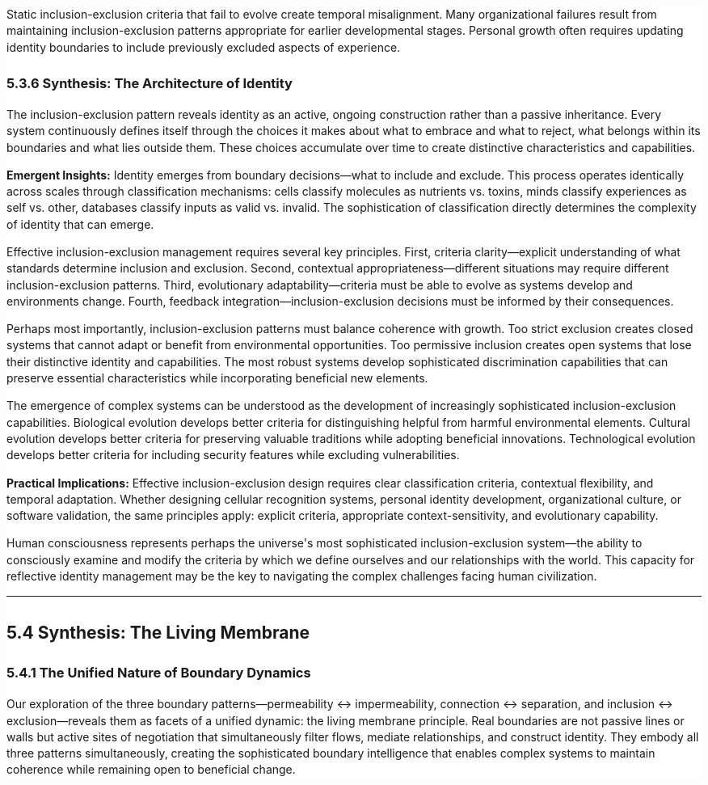 Static inclusion-exclusion criteria that fail to evolve create temporal misalignment. Many organizational failures result from maintaining inclusion-exclusion patterns appropriate for earlier developmental stages. Personal growth often requires updating identity boundaries to include previously excluded aspects of experience.

### 5.3.6 Synthesis: The Architecture of Identity

The inclusion-exclusion pattern reveals identity as an active, ongoing construction rather than a passive inheritance. Every system continuously defines itself through the choices it makes about what to embrace and what to reject, what belongs within its boundaries and what lies outside them. These choices accumulate over time to create distinctive characteristics and capabilities.

**Emergent Insights:** Identity emerges from boundary decisions—what to include and exclude. This process operates identically across scales through classification mechanisms: cells classify molecules as nutrients vs. toxins, minds classify experiences as self vs. other, databases classify inputs as valid vs. invalid. The sophistication of classification directly determines the complexity of identity that can emerge.

Effective inclusion-exclusion management requires several key principles. First, criteria clarity—explicit understanding of what standards determine inclusion and exclusion. Second, contextual appropriateness—different situations may require different inclusion-exclusion patterns. Third, evolutionary adaptability—criteria must be able to evolve as systems develop and environments change. Fourth, feedback integration—inclusion-exclusion decisions must be informed by their consequences.

Perhaps most importantly, inclusion-exclusion patterns must balance coherence with growth. Too strict exclusion creates closed systems that cannot adapt or benefit from environmental opportunities. Too permissive inclusion creates open systems that lose their distinctive identity and capabilities. The most robust systems develop sophisticated discrimination capabilities that can preserve essential characteristics while incorporating beneficial new elements.

The emergence of complex systems can be understood as the development of increasingly sophisticated inclusion-exclusion capabilities. Biological evolution develops better criteria for distinguishing helpful from harmful environmental elements. Cultural evolution develops better criteria for preserving valuable traditions while adopting beneficial innovations. Technological evolution develops better criteria for including security features while excluding vulnerabilities.

**Practical Implications:** Effective inclusion-exclusion design requires clear classification criteria, contextual flexibility, and temporal adaptation. Whether designing cellular recognition systems, personal identity development, organizational culture, or software validation, the same principles apply: explicit criteria, appropriate context-sensitivity, and evolutionary capability.

Human consciousness represents perhaps the universe's most sophisticated inclusion-exclusion system—the ability to consciously examine and modify the criteria by which we define ourselves and our relationships with the world. This capacity for reflective identity management may be the key to navigating the complex challenges facing human civilization.

---

## 5.4 Synthesis: The Living Membrane

### 5.4.1 The Unified Nature of Boundary Dynamics

Our exploration of the three boundary patterns—permeability ↔ impermeability, connection ↔ separation, and inclusion ↔ exclusion—reveals them as facets of a unified dynamic: the living membrane principle. Real boundaries are not passive lines or walls but active sites of negotiation that simultaneously filter flows, mediate relationships, and construct identity. They embody all three patterns simultaneously, creating the sophisticated boundary intelligence that enables complex systems to maintain coherence while remaining open to beneficial change.

